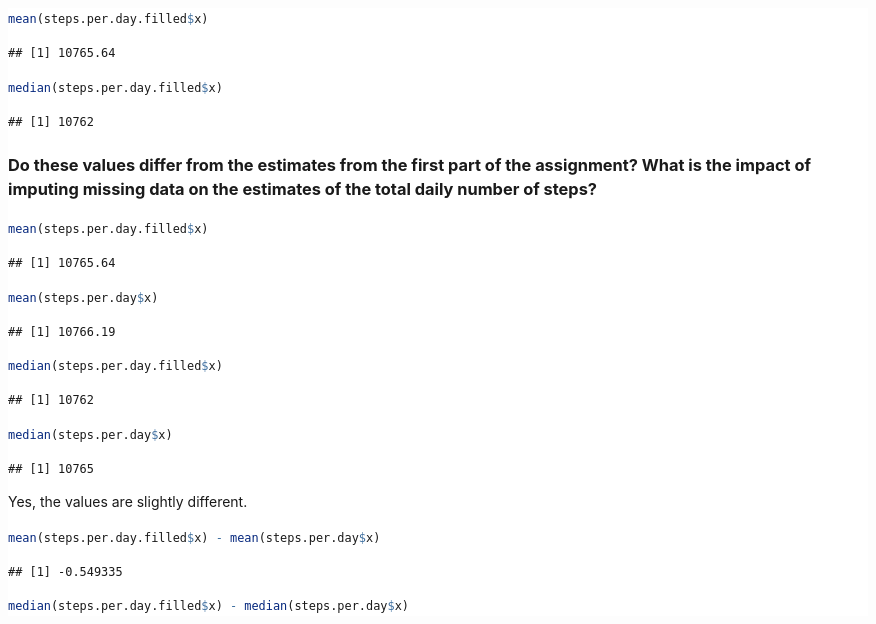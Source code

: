 ```r
mean(steps.per.day.filled$x)
```

```
## [1] 10765.64
```

```r
median(steps.per.day.filled$x)
```

```
## [1] 10762
```

### Do these values differ from the estimates from the first part of the assignment? What is the impact of imputing missing data on the estimates of the total daily number of steps?

```r
mean(steps.per.day.filled$x)
```

```
## [1] 10765.64
```

```r
mean(steps.per.day$x)
```

```
## [1] 10766.19
```

```r
median(steps.per.day.filled$x)
```

```
## [1] 10762
```

```r
median(steps.per.day$x)
```

```
## [1] 10765
```
Yes, the values are slightly different.

```r
mean(steps.per.day.filled$x) - mean(steps.per.day$x)
```

```
## [1] -0.549335
```

```r
median(steps.per.day.filled$x) - median(steps.per.day$x)
```
